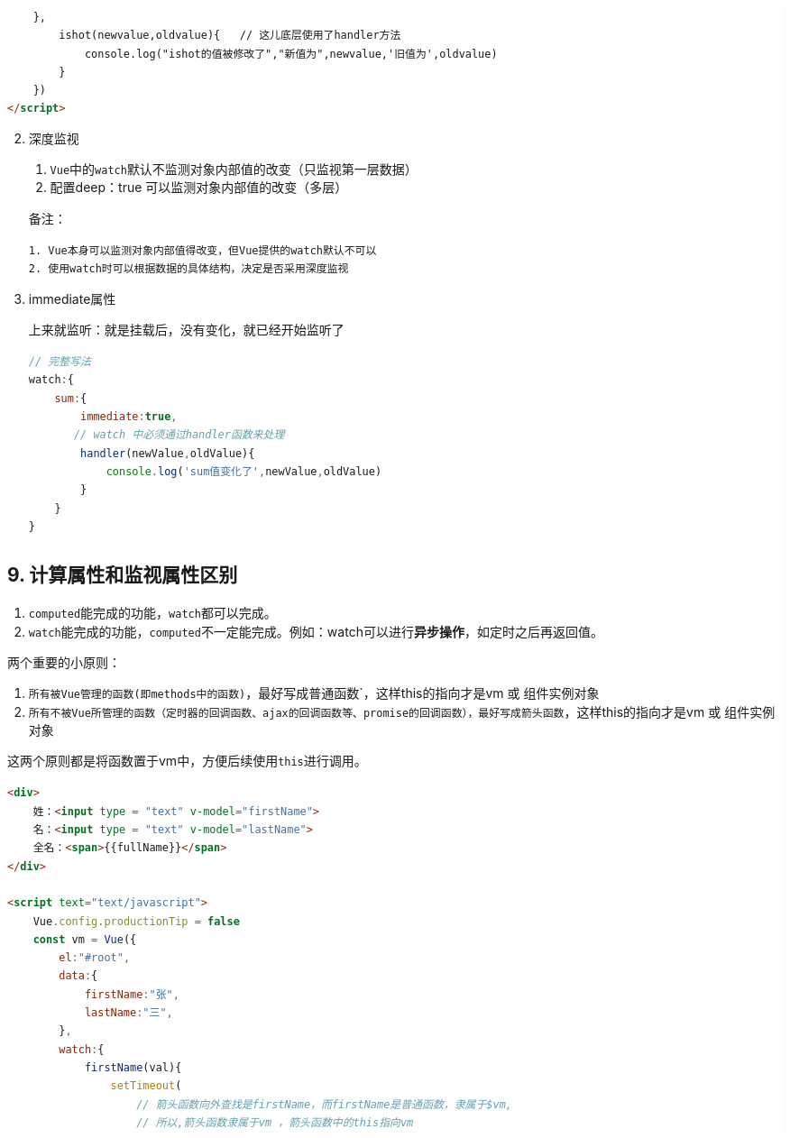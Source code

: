 ```html
    },
        ishot(newvalue,oldvalue){   // 这儿底层使用了handler方法
            console.log("ishot的值被修改了","新值为",newvalue,'旧值为',oldvalue)
        }
    })
</script>
```

2. 深度监视

   1. `Vue`中的`watch`默认不监测对象内部值的改变（只监视第一层数据）
   2. 配置deep：true 可以监测对象内部值的改变（多层）

   备注：

   ```sh
   1. Vue本身可以监测对象内部值得改变，但Vue提供的watch默认不可以
   2. 使用watch时可以根据数据的具体结构，决定是否采用深度监视
   ```

3. immediate属性

   上来就监听：就是挂载后，没有变化，就已经开始监听了

   ```js
   // 完整写法
   watch:{
       sum:{
           immediate:true,
          // watch 中必须通过handler函数来处理
           handler(newValue,oldValue){
               console.log('sum值变化了',newValue,oldValue)
           }
       }
   }
   ```

## 9. 计算属性和监视属性区别

1. `computed`能完成的功能，`watch`都可以完成。
2. `watch`能完成的功能，`computed`不一定能完成。例如：watch可以进行**异步操作**，如定时之后再返回值。

两个重要的小原则：

1. `所有被Vue管理的函数(即methods中的函数)`，最好写成普通函数`，这样this的指向才是vm 或 组件实例对象
2. `所有不被Vue所管理的函数（定时器的回调函数、ajax的回调函数等、promise的回调函数），最好写成箭头函数`，这样this的指向才是vm 或 组件实例对象

这两个原则都是将函数置于vm中，方便后续使用`this`进行调用。

```html
<div>
    姓：<input type = "text" v-model="firstName">
    名：<input type = "text" v-model="lastName">
    全名：<span>{{fullName}}</span>
</div>

<script text="text/javascript">
    Vue.config.productionTip = false
    const vm = Vue({
        el:"#root",
        data:{
            firstName:"张",
            lastName:"三",
        },
        watch:{
            firstName(val){
                setTimeout(
                    // 箭头函数向外查找是firstName，而firstName是普通函数，隶属于$vm,
                    // 所以,箭头函数隶属于vm ，箭头函数中的this指向vm    
```